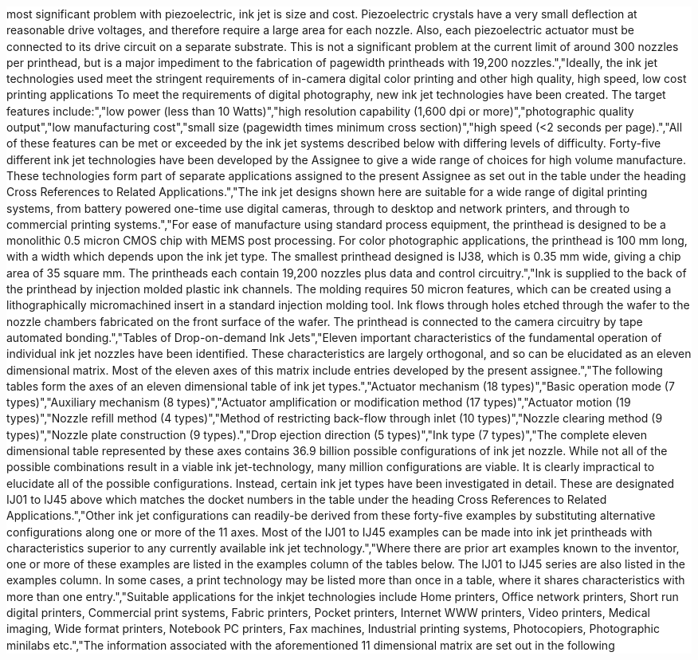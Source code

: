 most significant problem with piezoelectric, ink jet is size and cost. Piezoelectric crystals have a very small deflection at reasonable drive voltages, and therefore require a large area for each nozzle. Also, each piezoelectric actuator must be connected to its drive circuit on a separate substrate. This is not a significant problem at the current limit of around 300 nozzles per printhead, but is a major impediment to the fabrication of pagewidth printheads with 19,200 nozzles.","Ideally, the ink jet technologies used meet the stringent requirements of in-camera digital color printing and other high quality, high speed, low cost printing applications To meet the requirements of digital photography, new ink jet technologies have been created. The target features include:","low power (less than 10 Watts)","high resolution capability (1,600 dpi or more)","photographic quality output","low manufacturing cost","small size (pagewidth times minimum cross section)","high speed (<2 seconds per page).","All of these features can be met or exceeded by the ink jet systems described below with differing levels of difficulty. Forty-five different ink jet technologies have been developed by the Assignee to give a wide range of choices for high volume manufacture. These technologies form part of separate applications assigned to the present Assignee as set out in the table under the heading Cross References to Related Applications.","The ink jet designs shown here are suitable for a wide range of digital printing systems, from battery powered one-time use digital cameras, through to desktop and network printers, and through to commercial printing systems.","For ease of manufacture using standard process equipment, the printhead is designed to be a monolithic 0.5 micron CMOS chip with MEMS post processing. For color photographic applications, the printhead is 100 mm long, with a width which depends upon the ink jet type. The smallest printhead designed is IJ38, which is 0.35 mm wide, giving a chip area of 35 square mm. The printheads each contain 19,200 nozzles plus data and control circuitry.","Ink is supplied to the back of the printhead by injection molded plastic ink channels. The molding requires 50 micron features, which can be created using a lithographically micromachined insert in a standard injection molding tool. Ink flows through holes etched through the wafer to the nozzle chambers fabricated on the front surface of the wafer. The printhead is connected to the camera circuitry by tape automated bonding.","Tables of Drop-on-demand Ink Jets","Eleven important characteristics of the fundamental operation of individual ink jet nozzles have been identified. These characteristics are largely orthogonal, and so can be elucidated as an eleven dimensional matrix. Most of the eleven axes of this matrix include entries developed by the present assignee.","The following tables form the axes of an eleven dimensional table of ink jet types.","Actuator mechanism (18 types)","Basic operation mode (7 types)","Auxiliary mechanism (8 types)","Actuator amplification or modification method (17 types)","Actuator motion (19 types)","Nozzle refill method (4 types)","Method of restricting back-flow through inlet (10 types)","Nozzle clearing method (9 types)","Nozzle plate construction (9 types).","Drop ejection direction (5 types)","Ink type (7 types)","The complete eleven dimensional table represented by these axes contains 36.9 billion possible configurations of ink jet nozzle. While not all of the possible combinations result in a viable ink jet-technology, many million configurations are viable. It is clearly impractical to elucidate all of the possible configurations. Instead, certain ink jet types have been investigated in detail. These are designated IJ01 to IJ45 above which matches the docket numbers in the table under the heading Cross References to Related Applications.","Other ink jet configurations can readily-be derived from these forty-five examples by substituting alternative configurations along one or more of the 11 axes. Most of the IJ01 to IJ45 examples can be made into ink jet printheads with characteristics superior to any currently available ink jet technology.","Where there are prior art examples known to the inventor, one or more of these examples are listed in the examples column of the tables below. The IJ01 to IJ45 series are also listed in the examples column. In some cases, a print technology may be listed more than once in a table, where it shares characteristics with more than one entry.","Suitable applications for the inkjet technologies include Home printers, Office network printers, Short run digital printers, Commercial print systems, Fabric printers, Pocket printers, Internet WWW printers, Video printers, Medical imaging, Wide format printers, Notebook PC printers, Fax machines, Industrial printing systems, Photocopiers, Photographic minilabs etc.","The information associated with the aforementioned 11 dimensional matrix are set out in the following